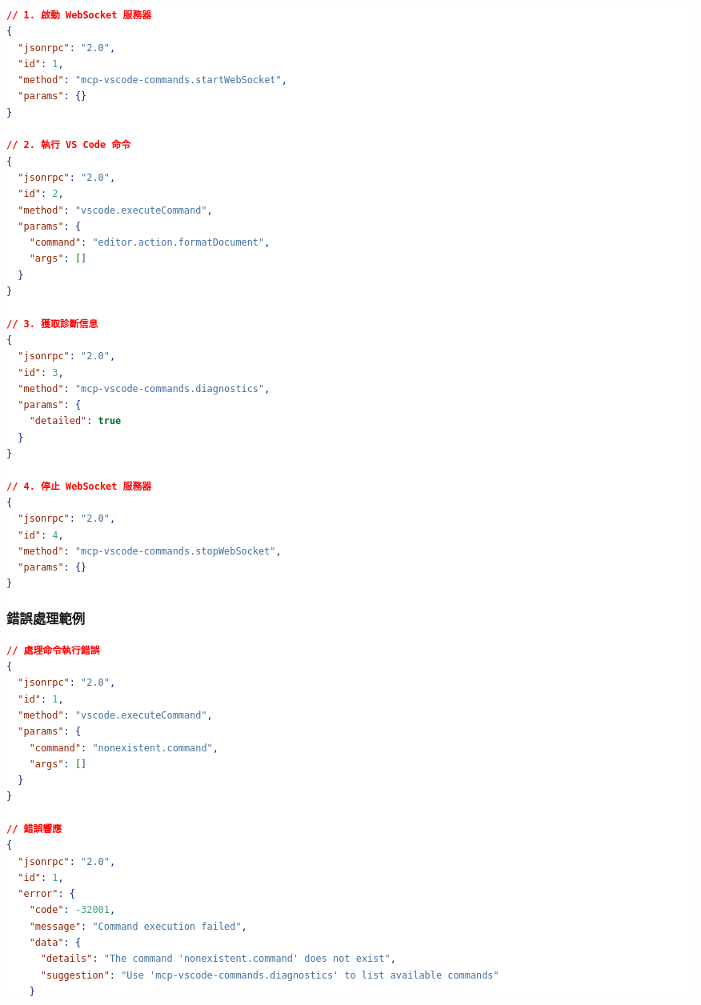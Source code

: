 ```json
// 1. 啟動 WebSocket 服務器
{
  "jsonrpc": "2.0",
  "id": 1,
  "method": "mcp-vscode-commands.startWebSocket",
  "params": {}
}

// 2. 執行 VS Code 命令
{
  "jsonrpc": "2.0",
  "id": 2,
  "method": "vscode.executeCommand",
  "params": {
    "command": "editor.action.formatDocument",
    "args": []
  }
}

// 3. 獲取診斷信息
{
  "jsonrpc": "2.0",
  "id": 3,
  "method": "mcp-vscode-commands.diagnostics",
  "params": {
    "detailed": true
  }
}

// 4. 停止 WebSocket 服務器
{
  "jsonrpc": "2.0",
  "id": 4,
  "method": "mcp-vscode-commands.stopWebSocket",
  "params": {}
}
```

### 錯誤處理範例

```json
// 處理命令執行錯誤
{
  "jsonrpc": "2.0",
  "id": 1,
  "method": "vscode.executeCommand",
  "params": {
    "command": "nonexistent.command",
    "args": []
  }
}

// 錯誤響應
{
  "jsonrpc": "2.0",
  "id": 1,
  "error": {
    "code": -32001,
    "message": "Command execution failed",
    "data": {
      "details": "The command 'nonexistent.command' does not exist",
      "suggestion": "Use 'mcp-vscode-commands.diagnostics' to list available commands"
    }
```